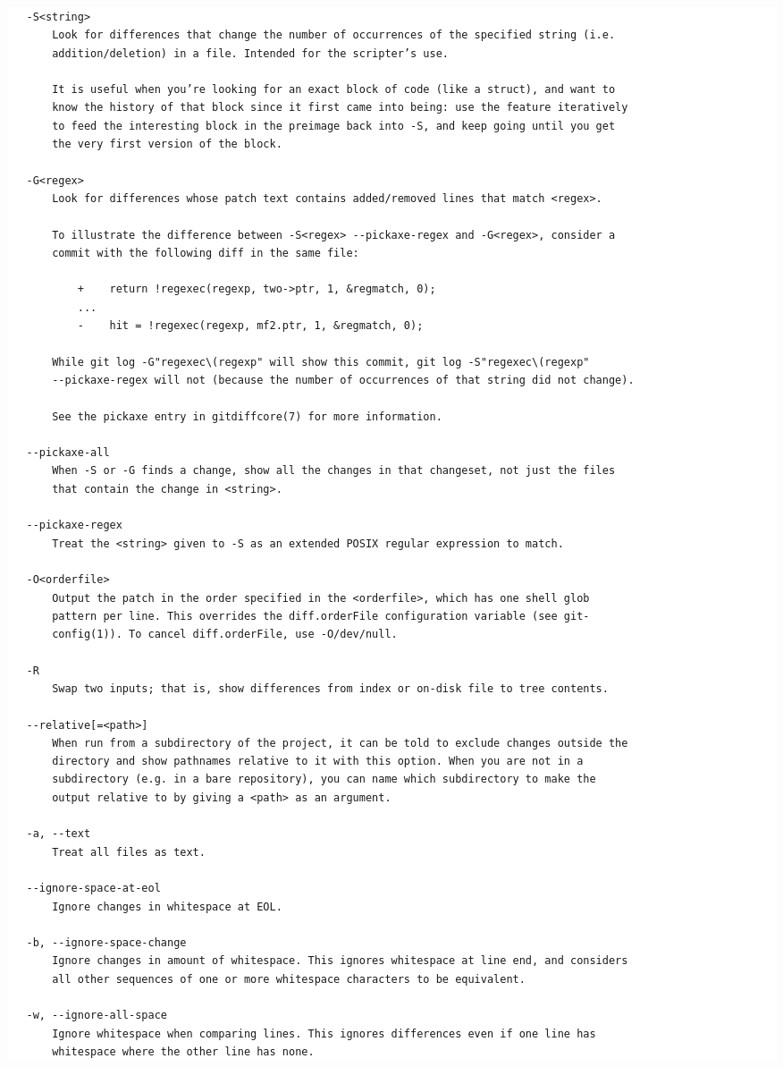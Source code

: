        -S<string>
           Look for differences that change the number of occurrences of the specified string (i.e.
           addition/deletion) in a file. Intended for the scripter’s use.

           It is useful when you’re looking for an exact block of code (like a struct), and want to
           know the history of that block since it first came into being: use the feature iteratively
           to feed the interesting block in the preimage back into -S, and keep going until you get
           the very first version of the block.

       -G<regex>
           Look for differences whose patch text contains added/removed lines that match <regex>.

           To illustrate the difference between -S<regex> --pickaxe-regex and -G<regex>, consider a
           commit with the following diff in the same file:

               +    return !regexec(regexp, two->ptr, 1, &regmatch, 0);
               ...
               -    hit = !regexec(regexp, mf2.ptr, 1, &regmatch, 0);

           While git log -G"regexec\(regexp" will show this commit, git log -S"regexec\(regexp"
           --pickaxe-regex will not (because the number of occurrences of that string did not change).

           See the pickaxe entry in gitdiffcore(7) for more information.

       --pickaxe-all
           When -S or -G finds a change, show all the changes in that changeset, not just the files
           that contain the change in <string>.

       --pickaxe-regex
           Treat the <string> given to -S as an extended POSIX regular expression to match.

       -O<orderfile>
           Output the patch in the order specified in the <orderfile>, which has one shell glob
           pattern per line. This overrides the diff.orderFile configuration variable (see git-
           config(1)). To cancel diff.orderFile, use -O/dev/null.

       -R
           Swap two inputs; that is, show differences from index or on-disk file to tree contents.

       --relative[=<path>]
           When run from a subdirectory of the project, it can be told to exclude changes outside the
           directory and show pathnames relative to it with this option. When you are not in a
           subdirectory (e.g. in a bare repository), you can name which subdirectory to make the
           output relative to by giving a <path> as an argument.

       -a, --text
           Treat all files as text.

       --ignore-space-at-eol
           Ignore changes in whitespace at EOL.

       -b, --ignore-space-change
           Ignore changes in amount of whitespace. This ignores whitespace at line end, and considers
           all other sequences of one or more whitespace characters to be equivalent.

       -w, --ignore-all-space
           Ignore whitespace when comparing lines. This ignores differences even if one line has
           whitespace where the other line has none.
